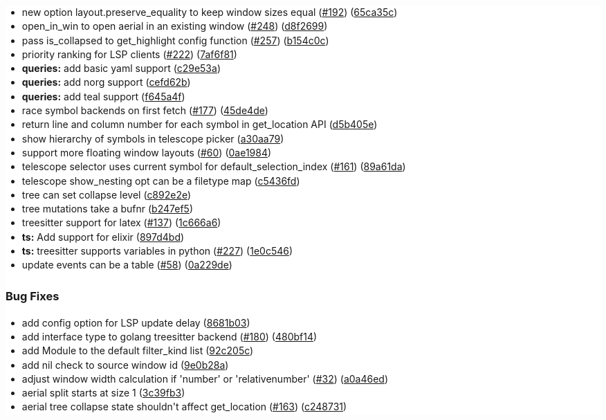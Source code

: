 * new option layout.preserve_equality to keep window sizes equal ([#192](https://github.com/stevearc/aerial.nvim/issues/192)) ([65ca35c](https://github.com/stevearc/aerial.nvim/commit/65ca35c66cab9d854d17cb41c87490859775e05b))
* open_in_win to open aerial in an existing window ([#248](https://github.com/stevearc/aerial.nvim/issues/248)) ([d8f2699](https://github.com/stevearc/aerial.nvim/commit/d8f2699f7ae0e5eb62424d7b2ad80ce30179ee92))
* pass is_collapsed to get_highlight config function ([#257](https://github.com/stevearc/aerial.nvim/issues/257)) ([b154c0c](https://github.com/stevearc/aerial.nvim/commit/b154c0cbe096a7479a89ed32175831a97b0c5a1a))
* priority ranking for LSP clients ([#222](https://github.com/stevearc/aerial.nvim/issues/222)) ([7af6f81](https://github.com/stevearc/aerial.nvim/commit/7af6f812e41a28b19ddc1f7709374d4d765f8c78))
* **queries:** add basic yaml support ([c29e53a](https://github.com/stevearc/aerial.nvim/commit/c29e53a1b8199847d4d54a708c8ec0c0a9ab4338))
* **queries:** add norg support ([cefd62b](https://github.com/stevearc/aerial.nvim/commit/cefd62bda3e63c9b7371fa0fbae5910cf8b05087))
* **queries:** add teal support ([f645a4f](https://github.com/stevearc/aerial.nvim/commit/f645a4fe1ad8d48a18f76569c177e60e3266b47f))
* race symbol backends on first fetch ([#177](https://github.com/stevearc/aerial.nvim/issues/177)) ([45de4de](https://github.com/stevearc/aerial.nvim/commit/45de4de76f1bb90f956281b4699df9b058417784))
* return line and column number for each symbol in get_location API ([d5b405e](https://github.com/stevearc/aerial.nvim/commit/d5b405e79b0f0aadda3265cfe1e75651f05e2b0f))
* show hierarchy of symbols in telescope picker ([a30aa79](https://github.com/stevearc/aerial.nvim/commit/a30aa7991689545f4ee2259c4f44466d15952672))
* support more floating window layouts ([#60](https://github.com/stevearc/aerial.nvim/issues/60)) ([0ae1984](https://github.com/stevearc/aerial.nvim/commit/0ae198421064e1971b5d5cb629f43adeb55c04d2))
* telescope selector uses current symbol for default_selection_index ([#161](https://github.com/stevearc/aerial.nvim/issues/161)) ([89a61da](https://github.com/stevearc/aerial.nvim/commit/89a61daba8da7c7cebc36fe9ddfeb0b5f8663e50))
* telescope show_nesting opt can be a filetype map ([c5436fd](https://github.com/stevearc/aerial.nvim/commit/c5436fdafd63dd4d0fe61987dd5aa2a821a05874))
* tree can set collapse level ([c892e2e](https://github.com/stevearc/aerial.nvim/commit/c892e2ea82a3d420b6425eb3d5137b8f4ca1d687))
* tree mutations take a bufnr ([b247ef5](https://github.com/stevearc/aerial.nvim/commit/b247ef50c7e5c5e5a78fce45880c1a4db9150667))
* treesitter support for latex ([#137](https://github.com/stevearc/aerial.nvim/issues/137)) ([1c666a6](https://github.com/stevearc/aerial.nvim/commit/1c666a62a27d65118354ba70679bc44d08f90715))
* **ts:** Add support for elixir ([897d4bd](https://github.com/stevearc/aerial.nvim/commit/897d4bd85279ac73cc9c8ed20ace203efb974b6a))
* **ts:** treesitter supports variables in python ([#227](https://github.com/stevearc/aerial.nvim/issues/227)) ([1e0c546](https://github.com/stevearc/aerial.nvim/commit/1e0c546c2c451737c769d601e3935ef9267d25dd))
* update events can be a table ([#58](https://github.com/stevearc/aerial.nvim/issues/58)) ([0a229de](https://github.com/stevearc/aerial.nvim/commit/0a229de4633a51548cb7257a116ea48dd4dd38c2))


### Bug Fixes

* add config option for LSP update delay ([8681b03](https://github.com/stevearc/aerial.nvim/commit/8681b03be271d1bd576ddbf707ece76614d4e9b1))
* add interface type to golang treesitter backend ([#180](https://github.com/stevearc/aerial.nvim/issues/180)) ([480bf14](https://github.com/stevearc/aerial.nvim/commit/480bf143325171c1f4003f6b3e82ade98b5f9bc3))
* add Module to the default filter_kind list ([92c205c](https://github.com/stevearc/aerial.nvim/commit/92c205c507b8ada136ed7f4893a8a3851d6b017e))
* add nil check to source window id ([9e0b28a](https://github.com/stevearc/aerial.nvim/commit/9e0b28a1a92062473964d9bb5aeca05c8f6dfd7f))
* adjust window width calculation if 'number' or 'relativenumber' ([#32](https://github.com/stevearc/aerial.nvim/issues/32)) ([a0a46ed](https://github.com/stevearc/aerial.nvim/commit/a0a46ed74f4666efb5b3dfd48c9708ec8e09809b))
* aerial split starts at size 1 ([3c39fb3](https://github.com/stevearc/aerial.nvim/commit/3c39fb38a59b7de4b8c5b8211113771fdd791d97))
* aerial tree collapse state shouldn't affect get_location ([#163](https://github.com/stevearc/aerial.nvim/issues/163)) ([c248731](https://github.com/stevearc/aerial.nvim/commit/c2487319c083bc1da3aecf21e054c6cf1bbda9b3))